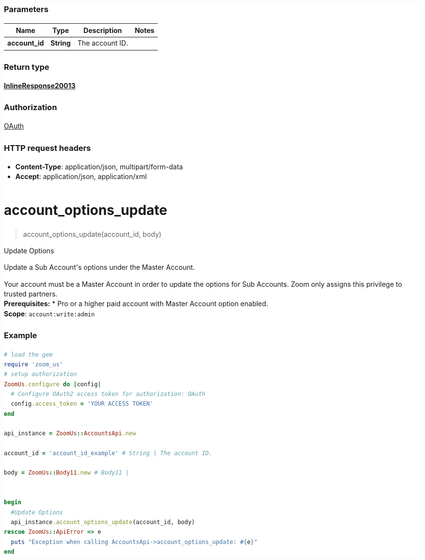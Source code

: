 ### Parameters

Name | Type | Description  | Notes
------------- | ------------- | ------------- | -------------
 **account_id** | **String**| The account ID. | 

### Return type

[**InlineResponse20013**](InlineResponse20013.md)

### Authorization

[OAuth](../README.md#OAuth)

### HTTP request headers

 - **Content-Type**: application/json, multipart/form-data
 - **Accept**: application/json, application/xml



# **account_options_update**
> account_options_update(account_id, body)

Update Options

Update a Sub Account's options under the Master Account.<br> <aside>Your account must be a Master Account in order to update the options for Sub Accounts. Zoom only assigns this privilege to trusted partners. </aside>  **Prerequisites:** * Pro or a higher paid account with Master Account option enabled. <br> **Scope**: `account:write:admin`<br>  

### Example
```ruby
# load the gem
require 'zoom_us'
# setup authorization
ZoomUs.configure do |config|
  # Configure OAuth2 access token for authorization: OAuth
  config.access_token = 'YOUR ACCESS TOKEN'
end

api_instance = ZoomUs::AccountsApi.new

account_id = 'account_id_example' # String | The account ID.

body = ZoomUs::Body11.new # Body11 | 


begin
  #Update Options
  api_instance.account_options_update(account_id, body)
rescue ZoomUs::ApiError => e
  puts "Exception when calling AccountsApi->account_options_update: #{e}"
end
```
